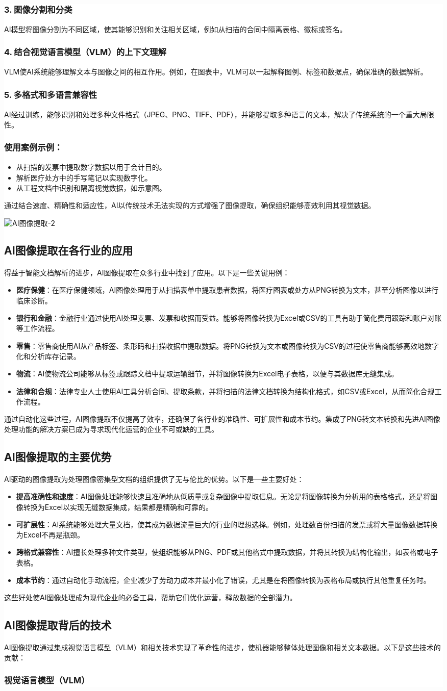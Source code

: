 ### 3. 图像分割和分类

AI模型将图像分割为不同区域，使其能够识别和关注相关区域，例如从扫描的合同中隔离表格、徽标或签名。

### 4. 结合视觉语言模型（VLM）的上下文理解

VLM使AI系统能够理解文本与图像之间的相互作用。例如，在图表中，VLM可以一起解释图例、标签和数据点，确保准确的数据解析。

### 5. 多格式和多语言兼容性

AI经过训练，能够识别和处理多种文件格式（JPEG、PNG、TIFF、PDF），并能够提取多种语言的文本，解决了传统系统的一个重大局限性。

### 使用案例示例：

- 从扫描的发票中提取数字数据以用于会计目的。
- 解析医疗处方中的手写笔记以实现数字化。
- 从工程文档中识别和隔离视觉数据，如示意图。

通过结合速度、精确性和适应性，AI以传统技术无法实现的方式增强了图像提取，确保组织能够高效利用其视觉数据。

![AI图像提取-2](/images/solutions/ai-image-extraction-2.png)

## AI图像提取在各行业的应用

得益于智能文档解析的进步，AI图像提取在众多行业中找到了应用。以下是一些关键用例：

- **医疗保健**：在医疗保健领域，AI图像处理用于从扫描表单中提取患者数据，将医疗图表或处方从PNG转换为文本，甚至分析图像以进行临床诊断。

- **银行和金融**：金融行业通过使用AI处理支票、发票和收据而受益。能够将图像转换为Excel或CSV的工具有助于简化费用跟踪和账户对账等工作流程。

- **零售**：零售商使用AI从产品标签、条形码和扫描收据中提取数据。将PNG转换为文本或图像转换为CSV的过程使零售商能够高效地数字化和分析库存记录。

- **物流**：AI使物流公司能够从标签或跟踪文档中提取运输细节，并将图像转换为Excel电子表格，以便与其数据库无缝集成。

- **法律和合规**：法律专业人士使用AI工具分析合同、提取条款，并将扫描的法律文档转换为结构化格式，如CSV或Excel，从而简化合规工作流程。

通过自动化这些过程，AI图像提取不仅提高了效率，还确保了各行业的准确性、可扩展性和成本节约。集成了PNG转文本转换和先进AI图像处理功能的解决方案已成为寻求现代化运营的企业不可或缺的工具。

## AI图像提取的主要优势

AI驱动的图像提取为处理图像密集型文档的组织提供了无与伦比的优势。以下是一些主要好处：

- **提高准确性和速度**：AI图像处理能够快速且准确地从低质量或复杂图像中提取信息。无论是将图像转换为分析用的表格格式，还是将图像转换为Excel以实现无缝数据集成，结果都是精确和可靠的。

- **可扩展性**：AI系统能够处理大量文档，使其成为数据流量巨大的行业的理想选择。例如，处理数百份扫描的发票或将大量图像数据转换为Excel不再是瓶颈。

- **跨格式兼容性**：AI擅长处理多种文件类型，使组织能够从PNG、PDF或其他格式中提取数据，并将其转换为结构化输出，如表格或电子表格。

- **成本节约**：通过自动化手动流程，企业减少了劳动力成本并最小化了错误，尤其是在将图像转换为表格布局或执行其他重复任务时。

这些好处使AI图像处理成为现代企业的必备工具，帮助它们优化运营，释放数据的全部潜力。

## AI图像提取背后的技术

AI图像提取通过集成视觉语言模型（VLM）和相关技术实现了革命性的进步，使机器能够整体处理图像和相关文本数据。以下是这些技术的贡献：

### 视觉语言模型（VLM）
